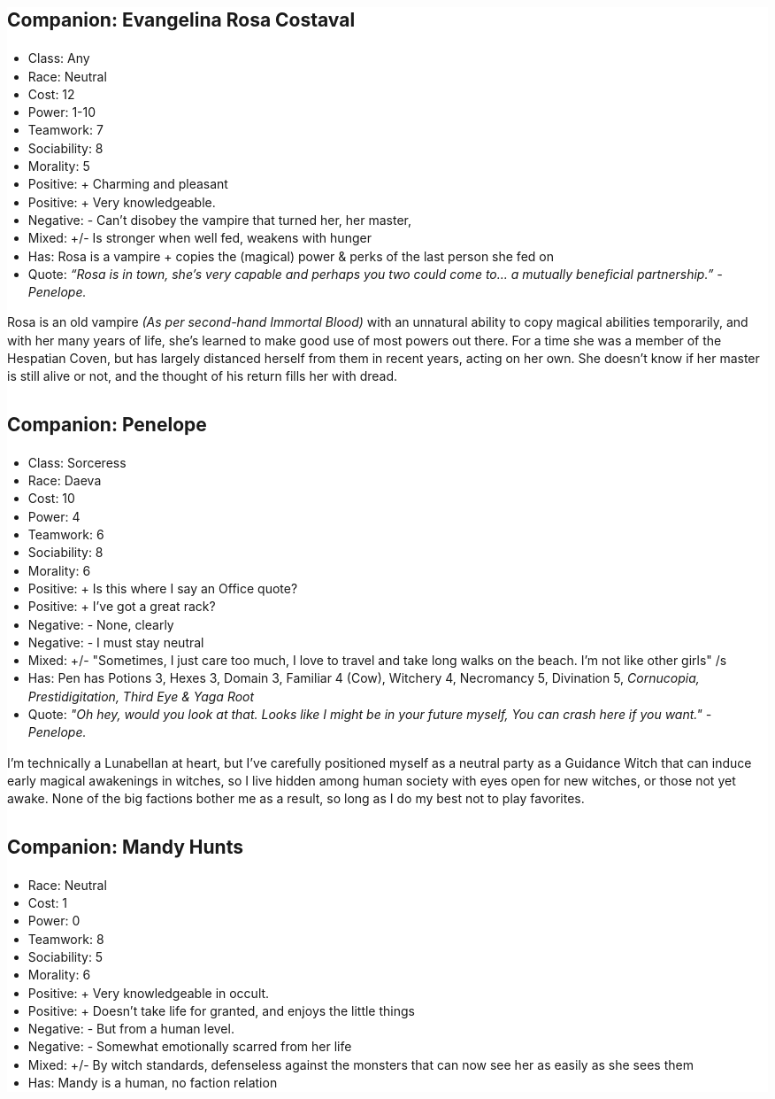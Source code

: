 
## Companion: Evangelina Rosa Costaval
- Class: Any
- Race: Neutral
- Cost: 12
- Power: 1-10
- Teamwork: 7
- Sociability: 8
- Morality: 5
- Positive: + Charming and pleasant
- Positive: + Very knowledgeable.
- Negative: - Can’t disobey the vampire that turned her, her master,
- Mixed: +/- Is stronger when well fed, weakens with hunger
- Has: Rosa is a vampire + copies the (magical) power & perks of the last person she fed on
- Quote: _*“Rosa is in town, she’s very capable and perhaps you two could come to... a mutually beneficial partnership.” - Penelope.*_

Rosa is an old vampire _(As per second-hand Immortal Blood)_ with an unnatural ability to copy magical abilities temporarily, and with her many years of life, she’s learned to make good use of most powers out there. For a time she was a member of the Hespatian Coven, but has largely distanced herself from them in recent years, acting on her own. She doesn’t know if her master is still alive or not, and the thought of his return fills her with dread.


## Companion: Penelope
- Class: Sorceress
- Race: Daeva
- Cost: 10
- Power: 4
- Teamwork: 6
- Sociability: 8
- Morality: 6
- Positive: + Is this where I say an Office quote?
- Positive: + I’ve got a great rack?
- Negative: - None, clearly
- Negative: - I must stay neutral
- Mixed: +/- "Sometimes, I just care too much, I love to travel and take long walks on the beach. I’m not like other girls" /s
- Has: Pen has Potions 3, Hexes 3, Domain 3, Familiar 4 (Cow), Witchery 4, Necromancy 5, Divination 5, _Cornucopia, Prestidigitation, Third Eye & Yaga Root_
- Quote: _*"Oh hey, would you look at that. Looks like I might be in your future myself, You can crash here if you want." - Penelope.*_

I’m technically a Lunabellan at heart, but I’ve carefully positioned myself as a neutral party as a Guidance Witch that can induce early magical awakenings in witches, so I live hidden among human society with eyes open for new witches, or those not yet awake. None of the big factions bother me as a result, so long as I do my best not to play favorites.


## Companion: Mandy Hunts
- Race: Neutral
- Cost: 1
- Power: 0
- Teamwork: 8
- Sociability: 5
- Morality: 6
- Positive: + Very knowledgeable in occult.
- Positive: + Doesn’t take life for granted, and enjoys the little things
- Negative: - But from a human level.
- Negative: - Somewhat emotionally scarred from her life
- Mixed: +/- By witch standards, defenseless against the monsters that can now see her as easily as she sees them
- Has: Mandy is a human, no faction relation